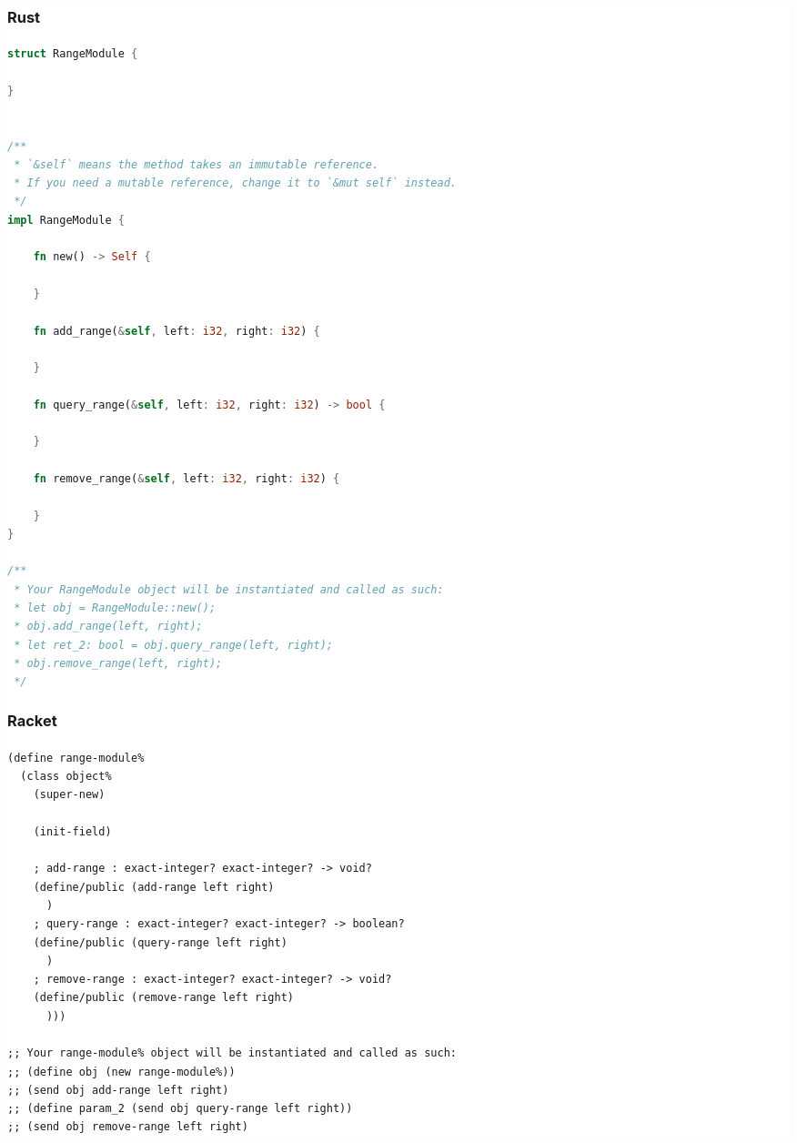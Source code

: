 ### Rust

```rust
struct RangeModule {

}


/** 
 * `&self` means the method takes an immutable reference.
 * If you need a mutable reference, change it to `&mut self` instead.
 */
impl RangeModule {

    fn new() -> Self {
        
    }
    
    fn add_range(&self, left: i32, right: i32) {
        
    }
    
    fn query_range(&self, left: i32, right: i32) -> bool {
        
    }
    
    fn remove_range(&self, left: i32, right: i32) {
        
    }
}

/**
 * Your RangeModule object will be instantiated and called as such:
 * let obj = RangeModule::new();
 * obj.add_range(left, right);
 * let ret_2: bool = obj.query_range(left, right);
 * obj.remove_range(left, right);
 */
```

### Racket

```racket
(define range-module%
  (class object%
    (super-new)
    
    (init-field)
    
    ; add-range : exact-integer? exact-integer? -> void?
    (define/public (add-range left right)
      )
    ; query-range : exact-integer? exact-integer? -> boolean?
    (define/public (query-range left right)
      )
    ; remove-range : exact-integer? exact-integer? -> void?
    (define/public (remove-range left right)
      )))

;; Your range-module% object will be instantiated and called as such:
;; (define obj (new range-module%))
;; (send obj add-range left right)
;; (define param_2 (send obj query-range left right))
;; (send obj remove-range left right)
```